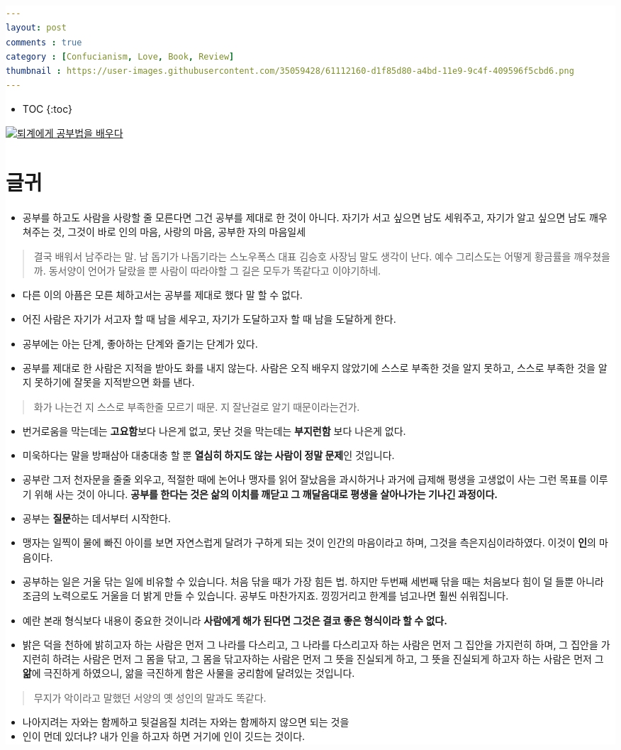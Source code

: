 ```yaml
---
layout: post
comments : true
category : [Confucianism, Love, Book, Review]
thumbnail : https://user-images.githubusercontent.com/35059428/61112160-d1f85d80-a4bd-11e9-9c4f-409596f5cbd6.png
---
```


* TOC
{:toc}


[![퇴계에게 공부법을 배우다](http://image.kyobobook.co.kr/images/book/xlarge/007/x9788959134007.jpg)](http://app.ac/lEcNzSS33 "책 사러가기 - 교보문고")


# 글귀

- 공부를 하고도 사람을 사랑할 줄 모른다면 그건 공부를 제대로 한 것이 아니다. 자기가 서고 싶으면 남도 세워주고, 자기가 알고 싶으면 남도 깨우쳐주는 것, 그것이 바로 인의 마음, 사랑의 마음, 공부한 자의 마음일세

> 결국 배워서 남주라는 말. 남 돕기가 나돕기라는 스노우폭스 대표 김승호 사장님 말도 생각이 난다. 예수 그리스도는 어떻게 황금률을 깨우쳤을까. 동서양이 언어가 달랐을 뿐 사람이 따라야할 그 길은 모두가 똑같다고 이야기하네.

- 다른 이의 아픔은 모른 체하고서는 공부를 제대로 했다 말 할 수 없다.

- 어진 사람은 자기가 서고자 할 때 남을 세우고, 자기가 도달하고자 할 때 남을 도달하게 한다.

- 공부에는 아는 단계, 좋아하는 단계와 즐기는 단계가 있다. 

- 공부를 제대로 한 사람은 지적을 받아도 화를 내지 않는다. 사람은 오직 배우지 않았기에 스스로 부족한 것을 알지 못하고, 스스로 부족한 것을 알지 못하기에 잘못을 지적받으면 화를 낸다.

> 화가 나는건 지 스스로 부족한줄 모르기 때문. 지 잘난걸로 알기 때문이라는건가.


- 번거로움을 막는데는 **고요함**보다 나은게 없고, 못난 것을 막는데는 **부지런함** 보다 나은게 없다.

- 미욱하다는 말을 방패삼아 대충대충 할 뿐 **열심히 하지도 않는 사람이 정말 문제**인 것입니다.

- 공부란 그저 천자문을 줄줄 외우고, 적절한 때에 논어나 맹자를 읽어 잘났음을 과시하거나 과거에 급제해 평생을 고생없이 사는 그런 목표를 이루기 위해 사는 것이 아니다. **공부를 한다는 것은 삶의 이치를 깨닫고 그 깨달음대로 평생을 살아나가는 기나긴 과정이다.**

- 공부는 **질문**하는 데서부터 시작한다.
- 맹자는 일찍이 물에 빠진 아이를 보면 자연스럽게 달려가 구하게 되는 것이 인간의 마음이라고 하며, 그것을 측은지심이라하였다. 이것이 **인**의 마음이다.

- 공부하는 일은 거울 닦는 일에 비유할 수 있습니다. 처음 닦을 때가 가장 힘든 법. 하지만 두번째 세번째 닦을 때는 처음보다 힘이 덜 들뿐 아니라 조금의 노력으로도 거울을 더 밝게 만들 수 있습니다. 공부도 마찬가지죠. 낑낑거리고 한계를 넘고나면 훨씬 쉬워집니다.

- 예란 본래 형식보다 내용이 중요한 것이니라 **사람에게 해가 된다면 그것은 결코 좋은 형식이라 할 수 없다.**

- 밝은 덕을 천하에 밝히고자 하는 사람은 먼저 그 나라를 다스리고, 그 나라를 다스리고자 하는 사람은 먼저 그 집안을 가지런히 하며, 그 집안을 가지런히 하려는 사람은 먼저 그 몸을 닦고, 그 몸을 닦고자하는 사람은 먼저 그 뜻을 진실되게 하고, 그 뜻을 진실되게 하고자 하는 사람은 먼저 그 **앎**에 극진하게 하였으니, 앎을 극진하게 함은 사물을 궁리함에 달려있는 것입니다.
> 무지가 악이라고 말했던 서양의 옛 성인의 말과도 똑같다.

- 나아지려는 자와는 함께하고 뒷걸음질 치려는 자와는 함께하지 않으면 되는 것을
- 인이 먼데 있더냐? 내가 인을 하고자 하면 거기에 인이 깃드는 것이다.
